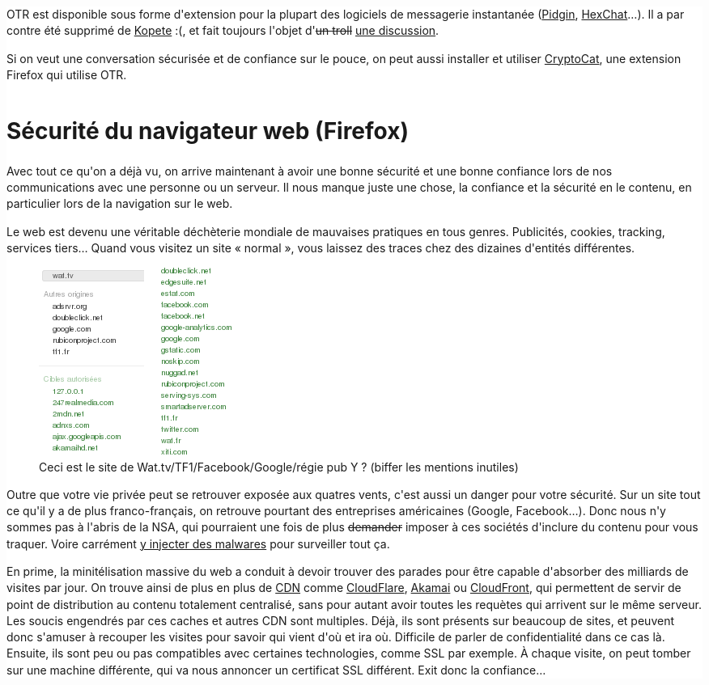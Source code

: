 OTR est disponible sous forme d'extension pour la plupart des logiciels de messagerie instantanée ([Pidgin](http://www.pidgin.im/), [HexChat](http://hexchat.github.io/)…).
Il a par contre été supprimé de [Kopete](http://kopete.kde.org/) :(, et fait toujours l'objet d'<strike>un troll</strike> [une discussion](http://community.kde.org/KTp/RepeatedDiscussions/OTR).

Si on veut une conversation sécurisée et de confiance sur le pouce, on peut aussi installer et utiliser [CryptoCat](https://crypto.cat/), une extension Firefox qui utilise OTR.

# Sécurité du navigateur web (Firefox)

Avec tout ce qu'on a déjà vu, on arrive maintenant à avoir une bonne sécurité et une bonne confiance lors de nos communications avec une personne ou un serveur.
Il nous manque juste une chose, la confiance et la sécurité en le contenu, en particulier lors de la navigation sur le web.

Le web est devenu une véritable déchèterie mondiale de mauvaises pratiques en tous genres.
Publicités, cookies, tracking, services tiers… Quand vous visitez un site « normal », vous laissez des traces chez des dizaines d'entités différentes.
<figure>
	<img src="/assets/images/20130901/wat.png" alt="WAT" />
	<figcaption>
		Ceci est le site de Wat.tv/TF1/Facebook/Google/régie pub Y ? (biffer les mentions inutiles)
	</figcaption>
</figure>

Outre que votre vie privée peut se retrouver exposée aux quatres vents, c'est aussi un danger pour votre sécurité.
Sur un site tout ce qu'il y a de plus franco-français, on retrouve pourtant des entreprises américaines (Google, Facebook…).
Donc nous n'y sommes pas à l'abris de la NSA, qui pourraient une fois de plus <strike>demander</strike> imposer à ces sociétés d'inclure du contenu pour vous traquer. Voire carrément [y injecter des malwares](http://www.01net.com/editorial/600967/les-hackers-du-fbi-infiltrent-tor-pour-pieger-un-reseau-de-pedopornographie/) pour surveiller tout ça.

En prime, la minitélisation massive du web a conduit à devoir trouver des parades pour être capable d'absorber des milliards de visites par jour.
On trouve ainsi de plus en plus de [CDN](https://fr.wikipedia.org/wiki/Content_delivery_network) comme [CloudFlare](https://fr.cloudflare.com/), [Akamai](http://www.akamai.fr/) ou [CloudFront](https://aws.amazon.com/fr/cloudfront/), qui permettent de servir de point de distribution au contenu totalement centralisé, sans pour autant avoir toutes les requètes qui arrivent sur le même serveur.<br/>
Les soucis engendrés par ces caches et autres CDN sont multiples.
Déjà, ils sont présents sur beaucoup de sites, et peuvent donc s'amuser à recouper les visites pour savoir qui vient d'où et ira où. Difficile de parler de confidentialité dans ce cas là.<br/>
Ensuite, ils sont peu ou pas compatibles avec certaines technologies, comme SSL par exemple.
À chaque visite, on peut tomber sur une machine différente, qui va nous annoncer un certificat SSL différent. Exit donc la confiance…
